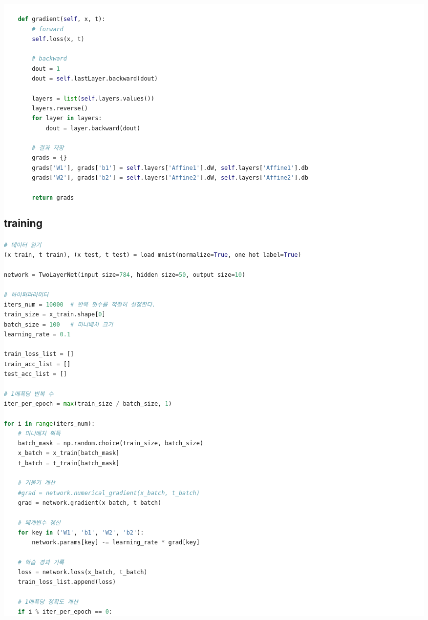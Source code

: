 ```python
        
    def gradient(self, x, t):
        # forward
        self.loss(x, t)

        # backward
        dout = 1
        dout = self.lastLayer.backward(dout)
        
        layers = list(self.layers.values())
        layers.reverse()
        for layer in layers:
            dout = layer.backward(dout)

        # 결과 저장
        grads = {}
        grads['W1'], grads['b1'] = self.layers['Affine1'].dW, self.layers['Affine1'].db
        grads['W2'], grads['b2'] = self.layers['Affine2'].dW, self.layers['Affine2'].db

        return grads
```

## training
```python
# 데이터 읽기
(x_train, t_train), (x_test, t_test) = load_mnist(normalize=True, one_hot_label=True)

network = TwoLayerNet(input_size=784, hidden_size=50, output_size=10)

# 하이퍼파라미터
iters_num = 10000  # 반복 횟수를 적절히 설정한다.
train_size = x_train.shape[0]
batch_size = 100   # 미니배치 크기
learning_rate = 0.1

train_loss_list = []
train_acc_list = []
test_acc_list = []

# 1에폭당 반복 수
iter_per_epoch = max(train_size / batch_size, 1)

for i in range(iters_num):
    # 미니배치 획득
    batch_mask = np.random.choice(train_size, batch_size)
    x_batch = x_train[batch_mask]
    t_batch = t_train[batch_mask]
    
    # 기울기 계산
    #grad = network.numerical_gradient(x_batch, t_batch)
    grad = network.gradient(x_batch, t_batch)
    
    # 매개변수 갱신
    for key in ('W1', 'b1', 'W2', 'b2'):
        network.params[key] -= learning_rate * grad[key]
    
    # 학습 경과 기록
    loss = network.loss(x_batch, t_batch)
    train_loss_list.append(loss)
    
    # 1에폭당 정확도 계산
    if i % iter_per_epoch == 0:
```